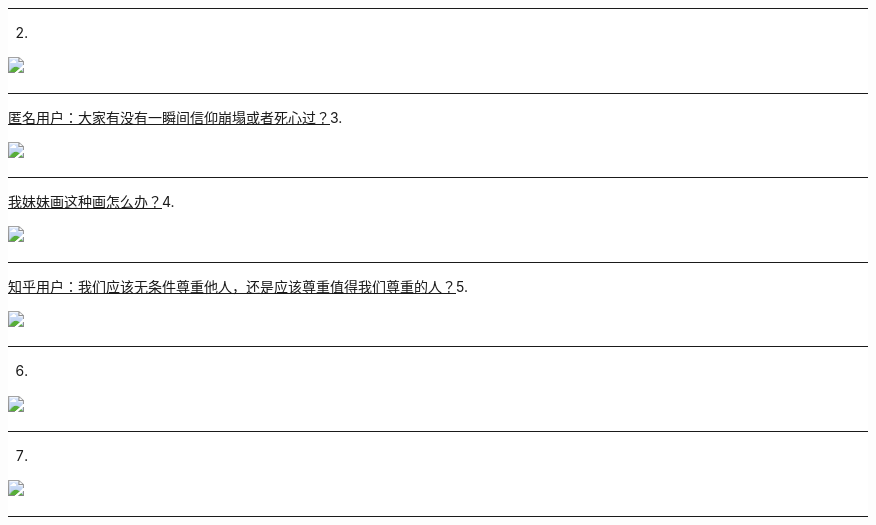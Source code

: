 


---

2.

![](https://pica.zhimg.com/50/v2-49e9f560119ce7e56d242d9a24f5e5bf_720w.jpg?source=1940ef5c)  




---

  


[匿名用户：大家有没有一瞬间信仰崩塌或者死心过？](https://www.zhihu.com/answer/527578065)3.

![](https://pic2.zhimg.com/50/v2-6b8ae4a63caa3ca780fce30c726689b6_720w.jpg?source=1940ef5c)  




---

  


[我妹妹画这种画怎么办？](https://www.zhihu.com/answer/816769552)4.

![](https://pic1.zhimg.com/50/v2-938a1fd67c201faec7ca8eda5f699d37_720w.jpg?source=1940ef5c)  




---

  


[知乎用户：我们应该无条件尊重他人，还是应该尊重值得我们尊重的人？](https://www.zhihu.com/answer/1889999841)5.

![](https://pic2.zhimg.com/50/v2-ca0b4376e12ef085dd500b65fd8b2f52_720w.jpg?source=1940ef5c)  




---

6.

![](https://pic3.zhimg.com/50/v2-e792bacad7b9c6072d763b65116b68a2_720w.jpg?source=1940ef5c)  




---

7.

![](https://pic3.zhimg.com/50/v2-dd79a0cf38c28b4cc4e60404b0a05c2f_720w.jpg?source=1940ef5c)  




---
